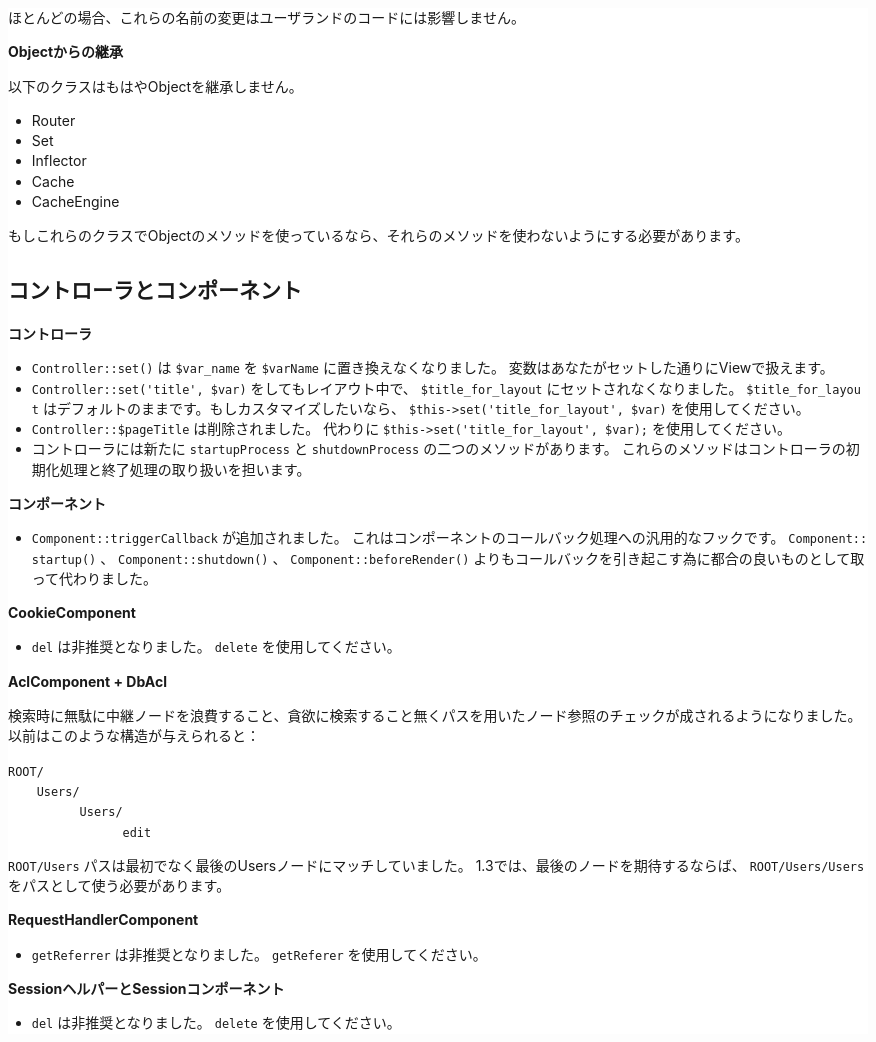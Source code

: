 ほとんどの場合、これらの名前の変更はユーザランドのコードには影響しません。

**Objectからの継承**

以下のクラスはもはやObjectを継承しません。

- Router
- Set
- Inflector
- Cache
- CacheEngine

もしこれらのクラスでObjectのメソッドを使っているなら、それらのメソッドを使わないようにする必要があります。

## コントローラとコンポーネント

**コントローラ**

- `Controller::set()` は `$var_name` を `$varName` に置き換えなくなりました。
  変数はあなたがセットした通りにViewで扱えます。
- `Controller::set('title', $var)` をしてもレイアウト中で、 `$title_for_layout` にセットされなくなりました。
  `$title_for_layout` はデフォルトのままです。もしカスタマイズしたいなら、 `$this->set('title_for_layout', $var)` を使用してください。
- `Controller::$pageTitle` は削除されました。
  代わりに `$this->set('title_for_layout', $var);` を使用してください。
- コントローラには新たに `startupProcess` と `shutdownProcess` の二つのメソッドがあります。
  これらのメソッドはコントローラの初期化処理と終了処理の取り扱いを担います。

**コンポーネント**

- `Component::triggerCallback` が追加されました。
  これはコンポーネントのコールバック処理への汎用的なフックです。
  `Component::startup()` 、 `Component::shutdown()` 、 `Component::beforeRender()` よりもコールバックを引き起こす為に都合の良いものとして取って代わりました。

**CookieComponent**

- `del` は非推奨となりました。 `delete` を使用してください。

**AclComponent + DbAcl**

検索時に無駄に中継ノードを浪費すること、貪欲に検索すること無くパスを用いたノード参照のチェックが成されるようになりました。
以前はこのような構造が与えられると：

    ROOT/
        Users/
              Users/
                    edit

`ROOT/Users` パスは最初でなく最後のUsersノードにマッチしていました。
1.3では、最後のノードを期待するならば、 `ROOT/Users/Users` をパスとして使う必要があります。

**RequestHandlerComponent**

- `getReferrer` は非推奨となりました。 `getReferer` を使用してください。

**SessionヘルパーとSessionコンポーネント**

- `del` は非推奨となりました。 `delete` を使用してください。
